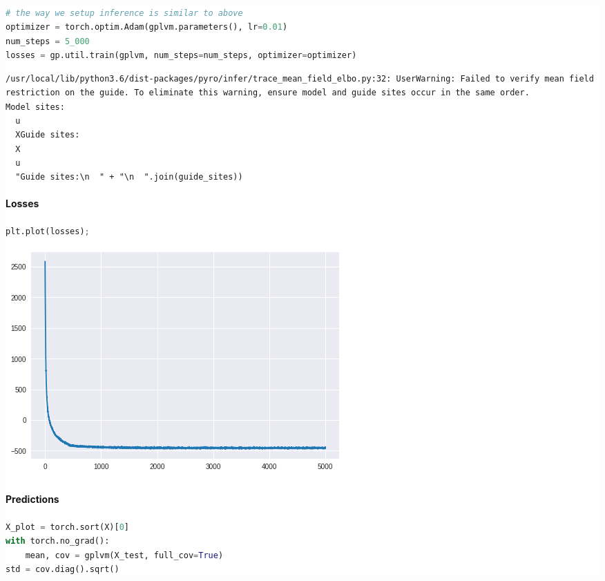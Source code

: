 ```python
# the way we setup inference is similar to above
optimizer = torch.optim.Adam(gplvm.parameters(), lr=0.01)
num_steps = 5_000
losses = gp.util.train(gplvm, num_steps=num_steps, optimizer=optimizer)
```

    /usr/local/lib/python3.6/dist-packages/pyro/infer/trace_mean_field_elbo.py:32: UserWarning: Failed to verify mean field restriction on the guide. To eliminate this warning, ensure model and guide sites occur in the same order.
    Model sites:
      u
      XGuide sites:
      X
      u
      "Guide sites:\n  " + "\n  ".join(guide_sites))


#### Losses


```python
plt.plot(losses);
```


![png](output_35_0.png)


#### Predictions


```python
X_plot = torch.sort(X)[0]
with torch.no_grad():
    mean, cov = gplvm(X_test, full_cov=True)
std = cov.diag().sqrt()
```


